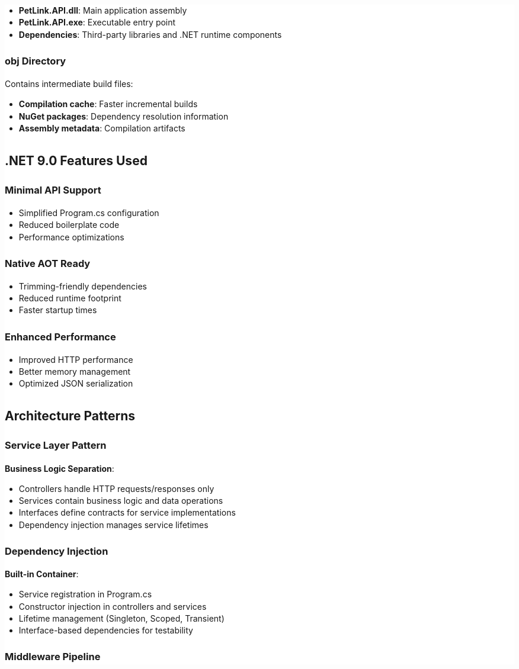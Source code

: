- **PetLink.API.dll**: Main application assembly
- **PetLink.API.exe**: Executable entry point
- **Dependencies**: Third-party libraries and .NET runtime components

### obj Directory

Contains intermediate build files:

- **Compilation cache**: Faster incremental builds
- **NuGet packages**: Dependency resolution information
- **Assembly metadata**: Compilation artifacts

## .NET 9.0 Features Used

### Minimal API Support

- Simplified Program.cs configuration
- Reduced boilerplate code
- Performance optimizations

### Native AOT Ready

- Trimming-friendly dependencies
- Reduced runtime footprint
- Faster startup times

### Enhanced Performance

- Improved HTTP performance
- Better memory management
- Optimized JSON serialization

## Architecture Patterns

### Service Layer Pattern

**Business Logic Separation**:

- Controllers handle HTTP requests/responses only
- Services contain business logic and data operations
- Interfaces define contracts for service implementations
- Dependency injection manages service lifetimes

### Dependency Injection

**Built-in Container**:

- Service registration in Program.cs
- Constructor injection in controllers and services
- Lifetime management (Singleton, Scoped, Transient)
- Interface-based dependencies for testability

### Middleware Pipeline
